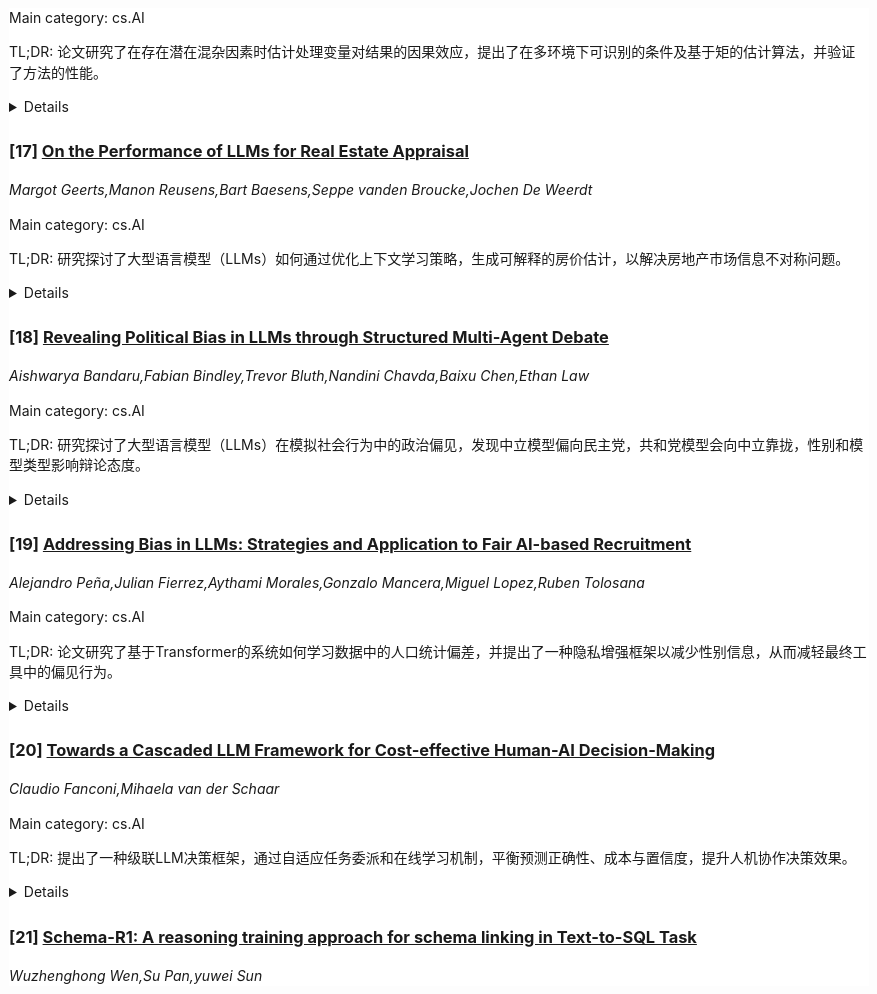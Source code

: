 Main category: cs.AI

TL;DR: 论文研究了在存在潜在混杂因素时估计处理变量对结果的因果效应，提出了在多环境下可识别的条件及基于矩的估计算法，并验证了方法的性能。


<details><summary>Details</summary></details>


### [17] [On the Performance of LLMs for Real Estate Appraisal](https://arxiv.org/abs/2506.11812)
*Margot Geerts,Manon Reusens,Bart Baesens,Seppe vanden Broucke,Jochen De Weerdt*

Main category: cs.AI

TL;DR: 研究探讨了大型语言模型（LLMs）如何通过优化上下文学习策略，生成可解释的房价估计，以解决房地产市场信息不对称问题。


<details><summary>Details</summary></details>


### [18] [Revealing Political Bias in LLMs through Structured Multi-Agent Debate](https://arxiv.org/abs/2506.11825)
*Aishwarya Bandaru,Fabian Bindley,Trevor Bluth,Nandini Chavda,Baixu Chen,Ethan Law*

Main category: cs.AI

TL;DR: 研究探讨了大型语言模型（LLMs）在模拟社会行为中的政治偏见，发现中立模型偏向民主党，共和党模型会向中立靠拢，性别和模型类型影响辩论态度。


<details><summary>Details</summary></details>


### [19] [Addressing Bias in LLMs: Strategies and Application to Fair AI-based Recruitment](https://arxiv.org/abs/2506.11880)
*Alejandro Peña,Julian Fierrez,Aythami Morales,Gonzalo Mancera,Miguel Lopez,Ruben Tolosana*

Main category: cs.AI

TL;DR: 论文研究了基于Transformer的系统如何学习数据中的人口统计偏差，并提出了一种隐私增强框架以减少性别信息，从而减轻最终工具中的偏见行为。


<details><summary>Details</summary></details>


### [20] [Towards a Cascaded LLM Framework for Cost-effective Human-AI Decision-Making](https://arxiv.org/abs/2506.11887)
*Claudio Fanconi,Mihaela van der Schaar*

Main category: cs.AI

TL;DR: 提出了一种级联LLM决策框架，通过自适应任务委派和在线学习机制，平衡预测正确性、成本与置信度，提升人机协作决策效果。


<details><summary>Details</summary></details>


### [21] [Schema-R1: A reasoning training approach for schema linking in Text-to-SQL Task](https://arxiv.org/abs/2506.11986)
*Wuzhenghong Wen,Su Pan,yuwei Sun*

